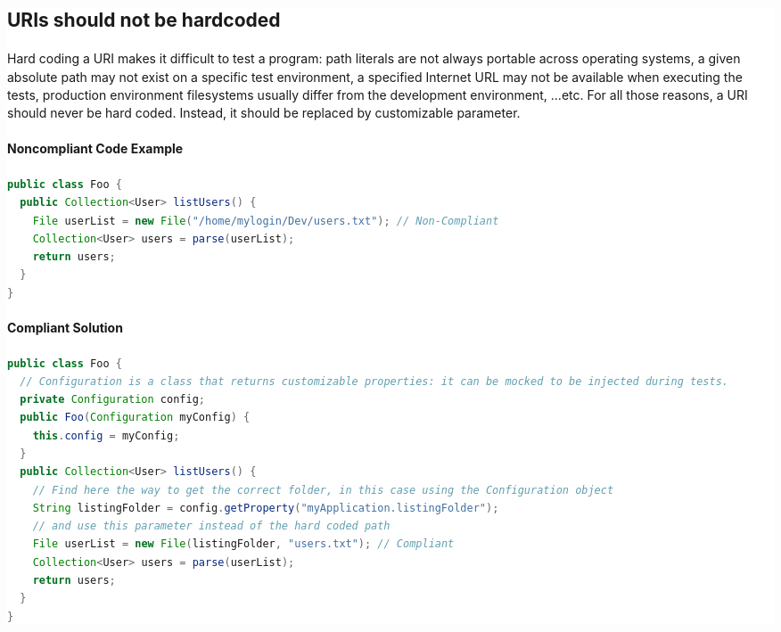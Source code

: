 ## URIs should not be hardcoded

Hard coding a URI makes it difficult to test a program: path literals are not always portable across operating systems, a given absolute path may not exist on a specific test environment, a specified Internet URL may not be available when executing the tests, production environment filesystems usually differ from the development environment, ...etc. For all those reasons, a URI should never be hard coded. Instead, it should be replaced by customizable parameter.

#### Noncompliant Code Example

```java
public class Foo {
  public Collection<User> listUsers() {
    File userList = new File("/home/mylogin/Dev/users.txt"); // Non-Compliant
    Collection<User> users = parse(userList);
    return users;
  }
}

```

#### Compliant Solution

```java
public class Foo {
  // Configuration is a class that returns customizable properties: it can be mocked to be injected during tests.
  private Configuration config;
  public Foo(Configuration myConfig) {
    this.config = myConfig;
  }
  public Collection<User> listUsers() {
    // Find here the way to get the correct folder, in this case using the Configuration object
    String listingFolder = config.getProperty("myApplication.listingFolder");
    // and use this parameter instead of the hard coded path
    File userList = new File(listingFolder, "users.txt"); // Compliant
    Collection<User> users = parse(userList);
    return users;
  }
}
```

